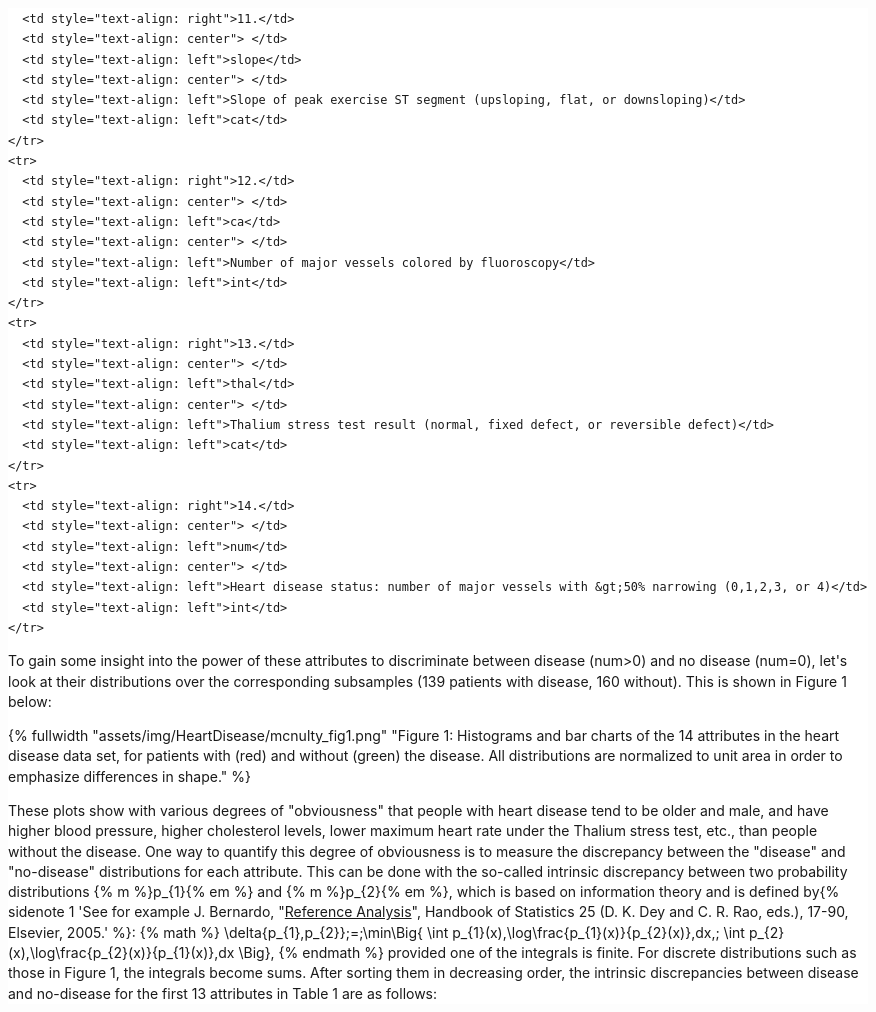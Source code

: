       <td style="text-align: right">11.</td>
      <td style="text-align: center"> </td>
      <td style="text-align: left">slope</td>
      <td style="text-align: center"> </td>
      <td style="text-align: left">Slope of peak exercise ST segment (upsloping, flat, or downsloping)</td>
      <td style="text-align: left">cat</td>
    </tr>
    <tr>
      <td style="text-align: right">12.</td>
      <td style="text-align: center"> </td>
      <td style="text-align: left">ca</td>
      <td style="text-align: center"> </td>
      <td style="text-align: left">Number of major vessels colored by fluoroscopy</td>
      <td style="text-align: left">int</td>
    </tr>
    <tr>
      <td style="text-align: right">13.</td>
      <td style="text-align: center"> </td>
      <td style="text-align: left">thal</td>
      <td style="text-align: center"> </td>
      <td style="text-align: left">Thalium stress test result (normal, fixed defect, or reversible defect)</td>
      <td style="text-align: left">cat</td>
    </tr>
    <tr>
      <td style="text-align: right">14.</td>
      <td style="text-align: center"> </td>
      <td style="text-align: left">num</td>
      <td style="text-align: center"> </td>
      <td style="text-align: left">Heart disease status: number of major vessels with &gt;50% narrowing (0,1,2,3, or 4)</td>
      <td style="text-align: left">int</td>
    </tr>
  </tbody>
</table>
</div>

To gain some insight into the power of these attributes to discriminate between disease (num>0) and no disease (num=0), let's look at their distributions over the corresponding subsamples (139 patients with disease, 160 without).  This is shown in Figure 1 below:

{% fullwidth "assets/img/HeartDisease/mcnulty_fig1.png" "Figure 1: Histograms and bar charts of the 14 attributes in the heart disease data set, for patients with (red) and without (green) the disease.  All distributions are normalized to unit area in order to emphasize differences in shape." %}

These plots show with various degrees of "obviousness" that people with heart disease tend to be older and male, and have higher blood pressure, higher cholesterol levels, lower maximum heart rate under the Thalium stress test, etc., than people without the disease.  One way to quantify this degree of obviousness is to measure the discrepancy between the "disease" and "no-disease" distributions for each attribute.  This can be done with the so-called intrinsic discrepancy between two probability distributions {% m %}p_{1}{% em %} and {% m %}p_{2}{% em %}, which is based on information theory and is defined by{% sidenote 1 'See for example J. Bernardo, "[Reference Analysis](https://www.uv.es/~bernardo/RefAna.pdf)", Handbook of Statistics 25 (D. K. Dey and C. R. Rao, eds.), 17-90, Elsevier, 2005.' %}:
{% math %} \delta\{p_{1},p_{2}\}\;=\;\min\Big\{ \int p_{1}(x)\,\log\frac{p_{1}(x)}{p_{2}(x)}\,dx,\; \int p_{2}(x)\,\log\frac{p_{2}(x)}{p_{1}(x)}\,dx \Big\}, {% endmath %}
provided one of the integrals is finite.  For discrete distributions such as those in Figure 1, the integrals become sums.  After sorting them in decreasing order, the intrinsic discrepancies between disease and no-disease for the first 13 attributes in Table 1 are as follows:
